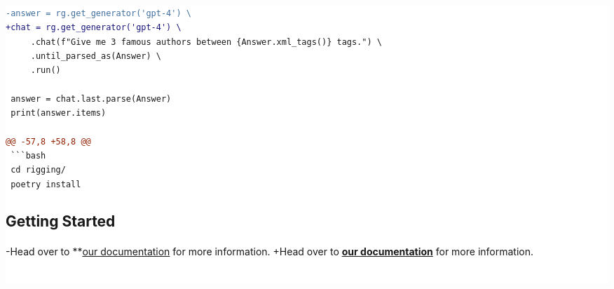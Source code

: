 ```diff
-answer = rg.get_generator('gpt-4') \
+chat = rg.get_generator('gpt-4') \
     .chat(f"Give me 3 famous authors between {Answer.xml_tags()} tags.") \
     .until_parsed_as(Answer) \
     .run()
 
 answer = chat.last.parse(Answer)
 print(answer.items)
 
@@ -57,8 +58,8 @@
 ```bash
 cd rigging/
 poetry install
 ```
 
 ## Getting Started
 
-Head over to **[our documentation](https://rigging.dreadnode.io) for more information.
+Head over to **[our documentation](https://rigging.dreadnode.io)** for more information.
```

